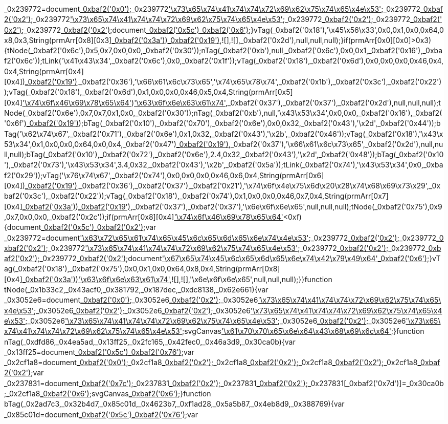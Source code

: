 _0x239772=document[_0xbaf2('0x0')](xmlns,_0xbaf2('0x4c'));_0x239772['\x73\x65\x74\x41\x74\x74\x72\x69\x62\x75\x74\x65\x4e\x53'](null,_0xbaf2('0x4d'),_0xbaf2('0x4e'));_0x239772[_0xbaf2('0x2')](null,_0xbaf2('0x60'),_0xbaf2('0x4f'));_0x239772['\x73\x65\x74\x41\x74\x74\x72\x69\x62\x75\x74\x65\x4e\x53'](null,_0xbaf2('0x50'),0x1);_0x239772[_0xbaf2('0x2')](null,'\x74\x6f',0.5);_0x239772[_0xbaf2('0x2')](null,_0xbaf2('0x51'),'\x31\x73');_0x239772[_0xbaf2('0x2')](null,_0xbaf2('0x52'),_0xbaf2('0x61'));document[_0xbaf2('0x5c')](_0xbaf2('0x6b'))[_0xbaf2('0x6')](_0x239772);}vTag(_0xbaf2('0x18'),'\x45\x56\x33',0x0,0x1,0x0,0x64,0x8,0x3,String(prmArr[0x8][0x3][_0xbaf2('0x3a')](0x1))[_0xbaf2('0x19')]('\x20\x56'),![],![],_0xbaf2('0x2d'),null,null,null);}if(prmArr[0x0][0x0]>0x3){tNode(_0xbaf2('0x6c'),0x5,0x7,0x0,0x0,_0xbaf2('0x30'));nTag(_0xbaf2('0xb'),null,_0xbaf2('0x6c'),0x0,0x1,_0xbaf2('0x16'),_0xbaf2('0x6c'));tLink('\x41\x43\x34',_0xbaf2('0x6c'),0x0,_0xbaf2('0x1f'));vTag(_0xbaf2('0x18'),_0xbaf2('0x6d'),0x0,0x0,0x0,0x46,0x4,0x4,String(prmArr[0x4][0x4])[_0xbaf2('0x19')]('\x20\x6d'),_0xbaf2('0x36'),'\x66\x61\x6c\x73\x65','\x74\x65\x78\x74',_0xbaf2('0x1b'),_0xbaf2('0x3c'),_0xbaf2('0x22'));vTag(_0xbaf2('0x18'),_0xbaf2('0x6d'),0x1,0x0,0x0,0x46,0x5,0x4,String(prmArr[0x5][0x4]['\x74\x6f\x46\x69\x78\x65\x64'](0x1))['\x63\x6f\x6e\x63\x61\x74']('\x20\x26\x4f\x6d\x65\x67\x61\x3b'),_0xbaf2('0x37'),_0xbaf2('0x37'),_0xbaf2('0x2d'),null,null,null);tNode(_0xbaf2('0x6e'),0x7,0x7,0x1,0x0,_0xbaf2('0x30'));nTag(_0xbaf2('0xb'),null,'\x43\x53\x34',0x0,0x0,_0xbaf2('0x16'),_0xbaf2('0x6f')[_0xbaf2('0x19')](prmArr[0x0][0x8]));bTag(_0xbaf2('0x10'),_0xbaf2('0x70'),_0xbaf2('0x6e'),0x0,0x32,_0xbaf2('0x43'),'\x2d',_0xbaf2('0x44'));bTag('\x62\x74\x67',_0xbaf2('0x71'),_0xbaf2('0x6e'),0x1,0x32,_0xbaf2('0x43'),'\x2b',_0xbaf2('0x46'));vTag(_0xbaf2('0x18'),'\x43\x53\x34',0x1,0x0,0x0,0x64,0x0,0x4,_0xbaf2('0x47')[_0xbaf2('0x19')](prmArr[0x0][0x4]),_0xbaf2('0x37'),'\x66\x61\x6c\x73\x65',_0xbaf2('0x2d'),null,null,null);bTag(_0xbaf2('0x10'),_0xbaf2('0x72'),_0xbaf2('0x6e'),2.4,0x32,_0xbaf2('0x43'),'\x2d',_0xbaf2('0x48'));bTag(_0xbaf2('0x10'),_0xbaf2('0x73'),'\x43\x53\x34',3.4,0x32,_0xbaf2('0x43'),'\x2b',_0xbaf2('0x5a'));tLink(_0xbaf2('0x74'),'\x43\x53\x34',0x0,_0xbaf2('0x29'));vTag('\x76\x74\x67',_0xbaf2('0x74'),0x0,0x0,0x0,0x46,0x6,0x4,String(prmArr[0x6][0x4])[_0xbaf2('0x19')]('\x20\x6d'),_0xbaf2('0x36'),_0xbaf2('0x37'),_0xbaf2('0x21'),'\x74\x6f\x4e\x75\x6d\x20\x28\x74\x68\x69\x73\x29',_0xbaf2('0x3c'),_0xbaf2('0x22'));vTag(_0xbaf2('0x18'),_0xbaf2('0x74'),0x1,0x0,0x0,0x46,0x7,0x4,String(prmArr[0x7][0x4][_0xbaf2('0x3a')](0x1))[_0xbaf2('0x19')](_0xbaf2('0x38')),_0xbaf2('0x37'),_0xbaf2('0x37'),'\x6e\x6f\x6e\x65',null,null,null);tNode(_0xbaf2('0x75'),0x9,0x7,0x0,0x0,_0xbaf2('0x2c'));if(prmArr[0x8][0x4]['\x74\x6f\x46\x69\x78\x65\x64'](0x1)<0xf){document[_0xbaf2('0x5c')](_0xbaf2('0x75'))[_0xbaf2('0x2')](null,_0xbaf2('0x5e'),_0xbaf2('0x5f'));var _0x239772=document['\x63\x72\x65\x61\x74\x65\x45\x6c\x65\x6d\x65\x6e\x74\x4e\x53'](xmlns,'\x61\x6e\x69\x6d\x61\x74\x65');_0x239772[_0xbaf2('0x2')](null,_0xbaf2('0x4d'),_0xbaf2('0x4e'));_0x239772[_0xbaf2('0x2')](null,_0xbaf2('0x60'),'\x6f\x70\x61\x63\x69\x74\x79');_0x239772['\x73\x65\x74\x41\x74\x74\x72\x69\x62\x75\x74\x65\x4e\x53'](null,_0xbaf2('0x50'),0x1);_0x239772[_0xbaf2('0x2')](null,'\x74\x6f',0.5);_0x239772[_0xbaf2('0x2')](null,_0xbaf2('0x51'),'\x31\x73');_0x239772[_0xbaf2('0x2')](null,_0xbaf2('0x52'),_0xbaf2('0x61'));document['\x67\x65\x74\x45\x6c\x65\x6d\x65\x6e\x74\x42\x79\x49\x64'](_0xbaf2('0x75'))[_0xbaf2('0x6')](_0x239772);}vTag(_0xbaf2('0x18'),_0xbaf2('0x75'),0x0,0x1,0x0,0x64,0x8,0x4,String(prmArr[0x8][0x4][_0xbaf2('0x3a')](0x1))['\x63\x6f\x6e\x63\x61\x74']('\x20\x56'),![],![],'\x6e\x6f\x6e\x65',null,null,null);}}function tNode(_0x1b33c2,_0x43acf0,_0x381792,_0x187dec,_0xdc8138,_0x62e661){var _0x3052e6=document[_0xbaf2('0x0')](xmlns,'\x72\x65\x63\x74');_0x3052e6[_0xbaf2('0x2')](null,'\x69\x64',_0x1b33c2);_0x3052e6['\x73\x65\x74\x41\x74\x74\x72\x69\x62\x75\x74\x65\x4e\x53'](null,'\x78',_0x43acf0*0x78+0x14);_0x3052e6[_0xbaf2('0x2')](null,'\x79',_0x381792*0x78+0x14);_0x3052e6[_0xbaf2('0x2')](null,'\x72\x78',0x5);_0x3052e6['\x73\x65\x74\x41\x74\x74\x72\x69\x62\x75\x74\x65\x4e\x53'](null,'\x72\x79',0x5);_0x3052e6['\x73\x65\x74\x41\x74\x74\x72\x69\x62\x75\x74\x65\x4e\x53'](null,'\x77\x69\x64\x74\x68',_0x187dec*0x78+0x64);_0x3052e6[_0xbaf2('0x2')](null,_0xbaf2('0x3'),_0xdc8138*0x78+0x64);_0x3052e6['\x73\x65\x74\x41\x74\x74\x72\x69\x62\x75\x74\x65\x4e\x53'](null,_0xbaf2('0x5e'),_0x62e661);svgCanvas['\x61\x70\x70\x65\x6e\x64\x43\x68\x69\x6c\x64'](_0x3052e6);}function nTag(_0xdfd86,_0x4ea5ad,_0x13ff25,_0x2fc165,_0x42fec0,_0x46a3d9,_0x30ca0b){var _0x13ff25=document[_0xbaf2('0x5c')](_0x13ff25)[_0xbaf2('0x76')]();var _0x2cf1a8=document[_0xbaf2('0x0')](xmlns,_0xbaf2('0x77'));_0x2cf1a8[_0xbaf2('0x2')](null,'\x78',_0x13ff25[_0xbaf2('0x78')]+window[_0xbaf2('0x79')]+_0x2fc165*0x78);_0x2cf1a8[_0xbaf2('0x2')](null,'\x79',_0x13ff25[_0xbaf2('0x7a')]+window[_0xbaf2('0x7b')]+_0x42fec0*(_0x13ff25[_0xbaf2('0x3')]/0x2-0x19));_0x2cf1a8[_0xbaf2('0x2')](null,_0xbaf2('0x4'),0x64);_0x2cf1a8[_0xbaf2('0x2')](null,_0xbaf2('0x3'),0x32);var _0x237831=document[_0xbaf2('0x7c')]('\x70');_0x237831[_0xbaf2('0x2')](null,'\x63\x6c\x61\x73\x73',_0xdfd86);_0x237831[_0xbaf2('0x2')](null,_0xbaf2('0x5e'),_0x46a3d9);_0x237831[_0xbaf2('0x7d')]=_0x30ca0b;_0x2cf1a8[_0xbaf2('0x6')](_0x237831);svgCanvas[_0xbaf2('0x6')](_0x2cf1a8);}function bTag(_0x2ad7c3,_0x32b4d7,_0x85c01d,_0x4623b7,_0xf1ad28,_0x5a5b87,_0x4eb8d9,_0x388769){var _0x85c01d=document[_0xbaf2('0x5c')](_0x85c01d)[_0xbaf2('0x76')]();var